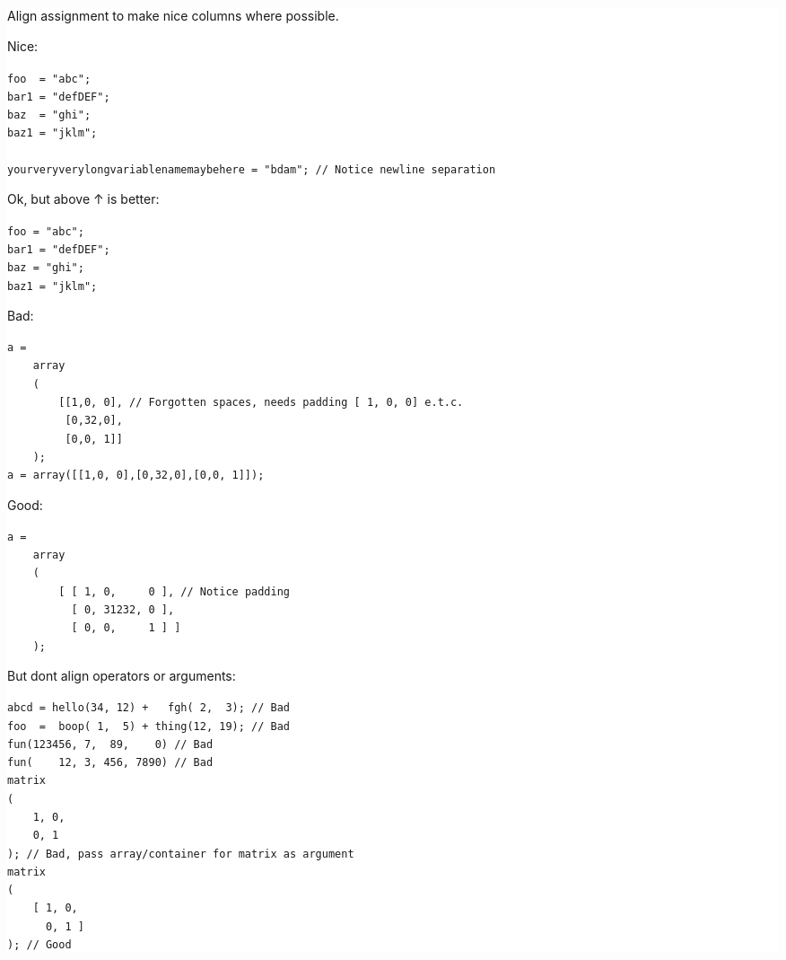 Align assignment to make nice columns where possible.

Nice:
```
foo  = "abc";
bar1 = "defDEF";
baz  = "ghi";
baz1 = "jklm";

yourveryverylongvariablenamemaybehere = "bdam"; // Notice newline separation
```
Ok, but above ↑ is better:
```
foo = "abc";
bar1 = "defDEF";
baz = "ghi";
baz1 = "jklm";
```

Bad:
```
a = 
    array
    (
        [[1,0, 0], // Forgotten spaces, needs padding [ 1, 0, 0] e.t.c.
         [0,32,0],
         [0,0, 1]]
    );
a = array([[1,0, 0],[0,32,0],[0,0, 1]]);
```
Good:
```
a = 
    array
    (
        [ [ 1, 0,     0 ], // Notice padding
          [ 0, 31232, 0 ],
          [ 0, 0,     1 ] ]
    );
```

But dont align operators or arguments:
```
abcd = hello(34, 12) +   fgh( 2,  3); // Bad
foo  =  boop( 1,  5) + thing(12, 19); // Bad
fun(123456, 7,  89,    0) // Bad
fun(    12, 3, 456, 7890) // Bad
matrix
( 
    1, 0,
    0, 1 
); // Bad, pass array/container for matrix as argument
matrix
(
    [ 1, 0,
      0, 1 ]
); // Good
```
